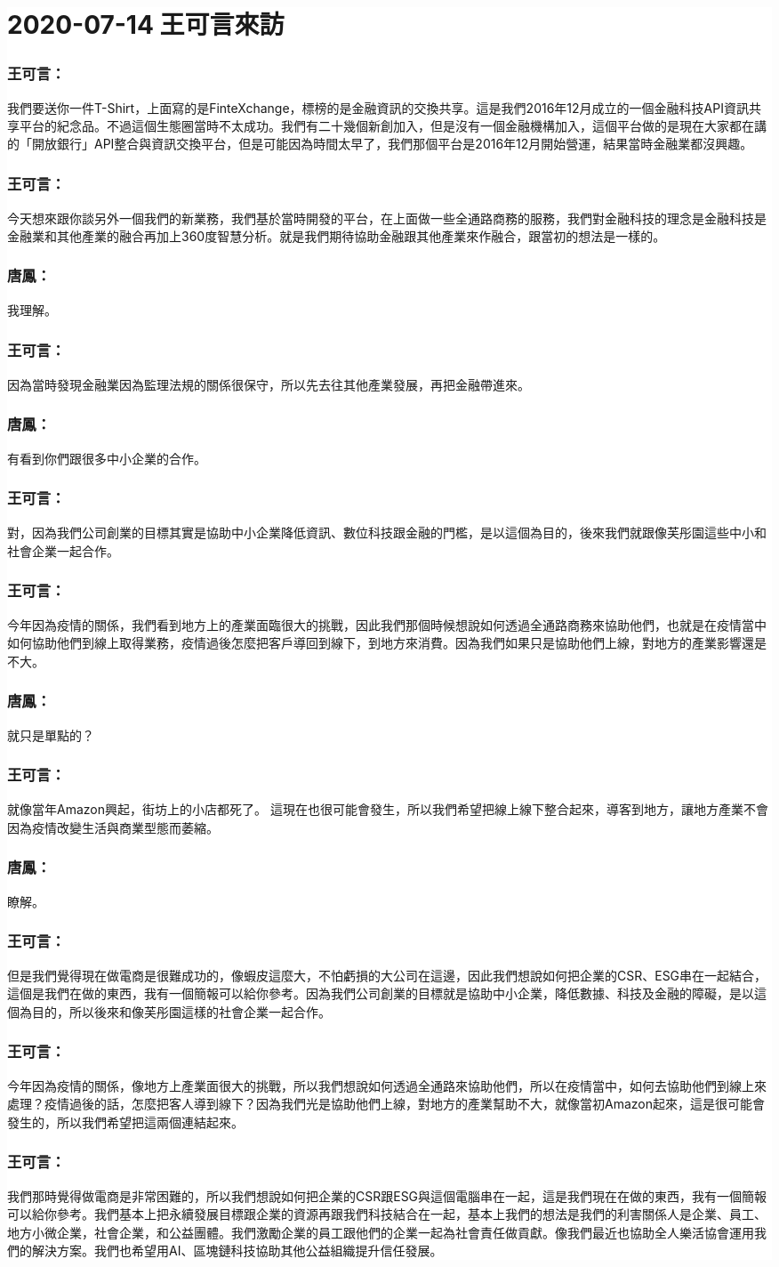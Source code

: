 # 2020-07-14 王可言來訪

### 王可言：
我們要送你一件T-Shirt，上面寫的是FinteXchange，標榜的是金融資訊的交換共享。這是我們2016年12月成立的一個金融科技API資訊共享平台的紀念品。不過這個生態圈當時不太成功。我們有二十幾個新創加入，但是沒有一個金融機構加入，這個平台做的是現在大家都在講的「開放銀行」API整合與資訊交換平台，但是可能因為時間太早了，我們那個平台是2016年12月開始營運，結果當時金融業都沒興趣。

### 王可言：
今天想來跟你談另外一個我們的新業務，我們基於當時開發的平台，在上面做一些全通路商務的服務，我們對金融科技的理念是金融科技是金融業和其他產業的融合再加上360度智慧分析。就是我們期待協助金融跟其他產業來作融合，跟當初的想法是一樣的。

### 唐鳳：
我理解。

### 王可言：
因為當時發現金融業因為監理法規的關係很保守，所以先去往其他產業發展，再把金融帶進來。

### 唐鳳：
有看到你們跟很多中小企業的合作。

### 王可言：
對，因為我們公司創業的目標其實是協助中小企業降低資訊、數位科技跟金融的門檻，是以這個為目的，後來我們就跟像芙彤園這些中小和社會企業一起合作。

### 王可言：
今年因為疫情的關係，我們看到地方上的產業面臨很大的挑戰，因此我們那個時候想說如何透過全通路商務來協助他們，也就是在疫情當中如何協助他們到線上取得業務，疫情過後怎麼把客戶導回到線下，到地方來消費。因為我們如果只是協助他們上線，對地方的產業影響還是不大。

### 唐鳳：
就只是單點的？

### 王可言：
就像當年Amazon興起，街坊上的小店都死了。 這現在也很可能會發生，所以我們希望把線上線下整合起來，導客到地方，讓地方產業不會因為疫情改變生活與商業型態而萎縮。

### 唐鳳：
瞭解。

### 王可言：
但是我們覺得現在做電商是很難成功的，像蝦皮這麼大，不怕虧損的大公司在這邊，因此我們想說如何把企業的CSR、ESG串在一起結合，這個是我們在做的東西，我有一個簡報可以給你參考。因為我們公司創業的目標就是協助中小企業，降低數據、科技及金融的障礙，是以這個為目的，所以後來和像芙彤園這樣的社會企業一起合作。

### 王可言：
今年因為疫情的關係，像地方上產業面很大的挑戰，所以我們想說如何透過全通路來協助他們，所以在疫情當中，如何去協助他們到線上來處理？疫情過後的話，怎麼把客人導到線下？因為我們光是協助他們上線，對地方的產業幫助不大，就像當初Amazon起來，這是很可能會發生的，所以我們希望把這兩個連結起來。

### 王可言：
我們那時覺得做電商是非常困難的，所以我們想說如何把企業的CSR跟ESG與這個電腦串在一起，這是我們現在在做的東西，我有一個簡報可以給你參考。我們基本上把永續發展目標跟企業的資源再跟我們科技結合在一起，基本上我們的想法是我們的利害關係人是企業、員工、地方小微企業，社會企業，和公益團體。我們激勵企業的員工跟他們的企業一起為社會責任做貢獻。像我們最近也協助全人樂活協會運用我們的解決方案。我們也希望用AI、區塊鏈科技協助其他公益組織提升信任發展。
